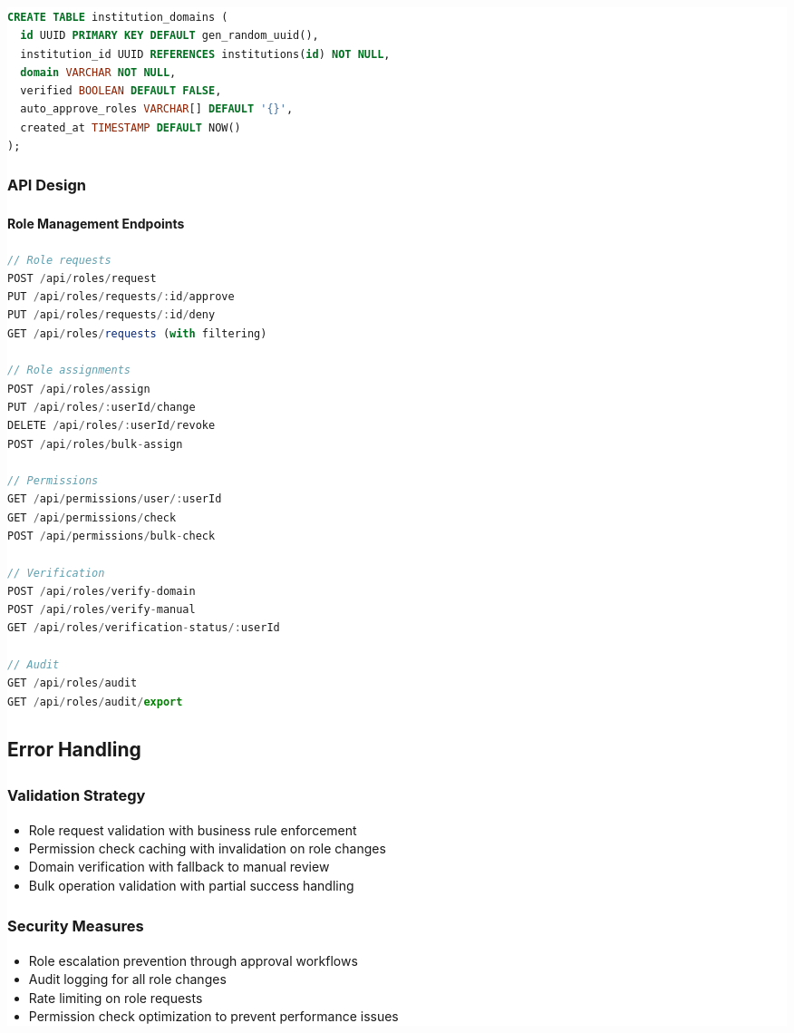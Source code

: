 ```sql
CREATE TABLE institution_domains (
  id UUID PRIMARY KEY DEFAULT gen_random_uuid(),
  institution_id UUID REFERENCES institutions(id) NOT NULL,
  domain VARCHAR NOT NULL,
  verified BOOLEAN DEFAULT FALSE,
  auto_approve_roles VARCHAR[] DEFAULT '{}',
  created_at TIMESTAMP DEFAULT NOW()
);
```

### API Design

#### Role Management Endpoints
```typescript
// Role requests
POST /api/roles/request
PUT /api/roles/requests/:id/approve
PUT /api/roles/requests/:id/deny
GET /api/roles/requests (with filtering)

// Role assignments
POST /api/roles/assign
PUT /api/roles/:userId/change
DELETE /api/roles/:userId/revoke
POST /api/roles/bulk-assign

// Permissions
GET /api/permissions/user/:userId
GET /api/permissions/check
POST /api/permissions/bulk-check

// Verification
POST /api/roles/verify-domain
POST /api/roles/verify-manual
GET /api/roles/verification-status/:userId

// Audit
GET /api/roles/audit
GET /api/roles/audit/export
```

## Error Handling

### Validation Strategy
- Role request validation with business rule enforcement
- Permission check caching with invalidation on role changes
- Domain verification with fallback to manual review
- Bulk operation validation with partial success handling

### Security Measures
- Role escalation prevention through approval workflows
- Audit logging for all role changes
- Rate limiting on role requests
- Permission check optimization to prevent performance issues
